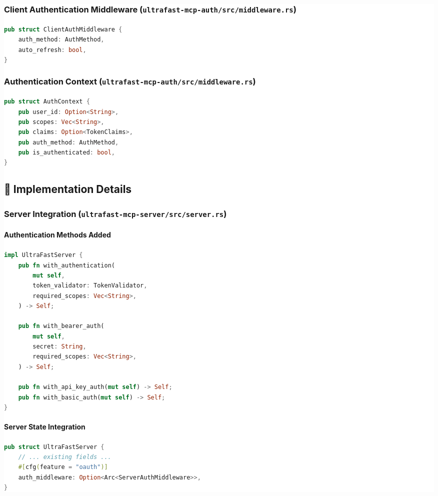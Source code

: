 ### **Client Authentication Middleware** (`ultrafast-mcp-auth/src/middleware.rs`)
```rust
pub struct ClientAuthMiddleware {
    auth_method: AuthMethod,
    auto_refresh: bool,
}
```

### **Authentication Context** (`ultrafast-mcp-auth/src/middleware.rs`)
```rust
pub struct AuthContext {
    pub user_id: Option<String>,
    pub scopes: Vec<String>,
    pub claims: Option<TokenClaims>,
    pub auth_method: AuthMethod,
    pub is_authenticated: bool,
}
```

## 🔧 **Implementation Details**

### **Server Integration** (`ultrafast-mcp-server/src/server.rs`)

#### **Authentication Methods Added**
```rust
impl UltraFastServer {
    pub fn with_authentication(
        mut self,
        token_validator: TokenValidator,
        required_scopes: Vec<String>,
    ) -> Self;

    pub fn with_bearer_auth(
        mut self,
        secret: String,
        required_scopes: Vec<String>,
    ) -> Self;

    pub fn with_api_key_auth(mut self) -> Self;
    pub fn with_basic_auth(mut self) -> Self;
}
```

#### **Server State Integration**
```rust
pub struct UltraFastServer {
    // ... existing fields ...
    #[cfg(feature = "oauth")]
    auth_middleware: Option<Arc<ServerAuthMiddleware>>,
}
```
